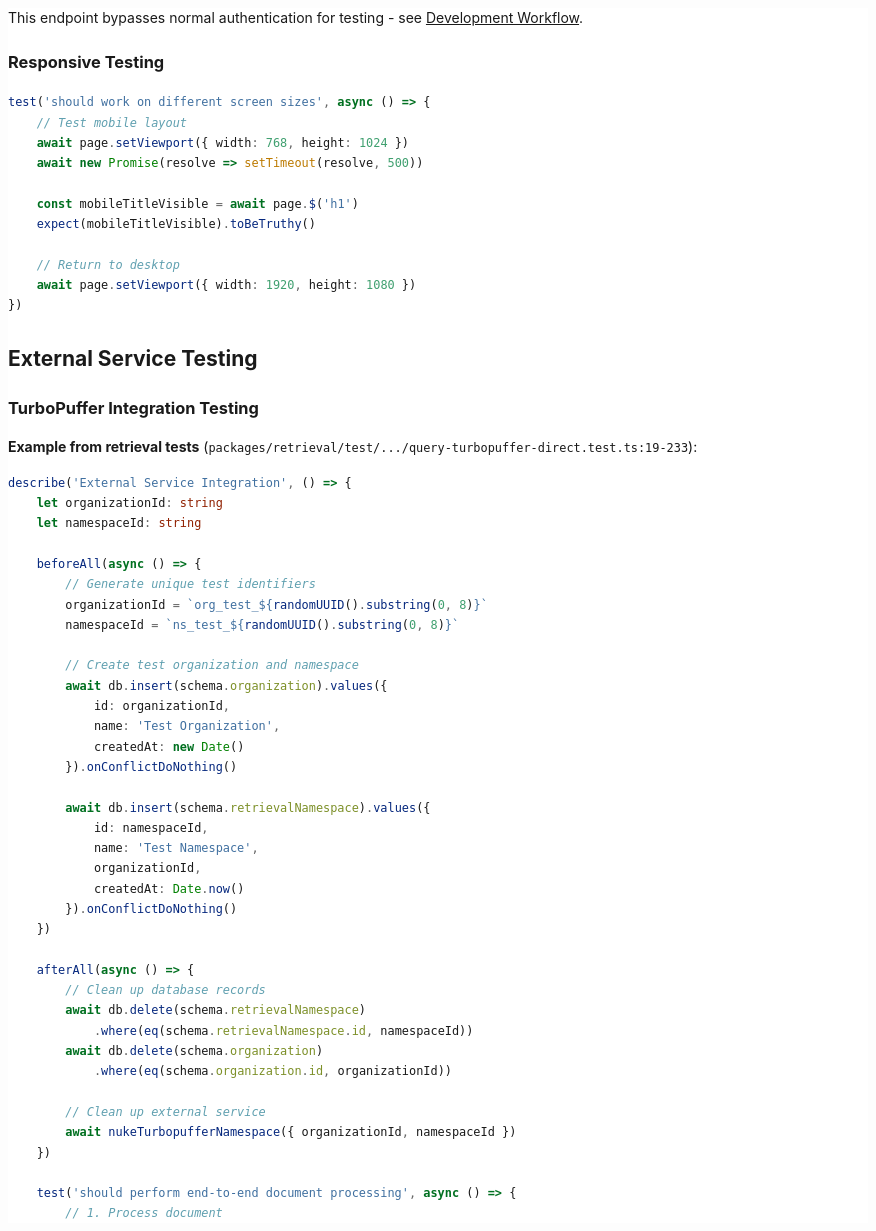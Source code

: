 This endpoint bypasses normal authentication for testing - see [Development Workflow](../01-getting-started/development-workflow.md#testing-authentication).

### Responsive Testing

```typescript
test('should work on different screen sizes', async () => {
    // Test mobile layout
    await page.setViewport({ width: 768, height: 1024 })
    await new Promise(resolve => setTimeout(resolve, 500))
    
    const mobileTitleVisible = await page.$('h1')
    expect(mobileTitleVisible).toBeTruthy()
    
    // Return to desktop
    await page.setViewport({ width: 1920, height: 1080 })
})
```

## External Service Testing

### TurboPuffer Integration Testing

**Example from retrieval tests** (`packages/retrieval/test/.../query-turbopuffer-direct.test.ts:19-233`):

```typescript
describe('External Service Integration', () => {
    let organizationId: string
    let namespaceId: string

    beforeAll(async () => {
        // Generate unique test identifiers
        organizationId = `org_test_${randomUUID().substring(0, 8)}`
        namespaceId = `ns_test_${randomUUID().substring(0, 8)}`

        // Create test organization and namespace
        await db.insert(schema.organization).values({
            id: organizationId,
            name: 'Test Organization',
            createdAt: new Date()
        }).onConflictDoNothing()

        await db.insert(schema.retrievalNamespace).values({
            id: namespaceId,
            name: 'Test Namespace',
            organizationId,
            createdAt: Date.now()
        }).onConflictDoNothing()
    })

    afterAll(async () => {
        // Clean up database records
        await db.delete(schema.retrievalNamespace)
            .where(eq(schema.retrievalNamespace.id, namespaceId))
        await db.delete(schema.organization)
            .where(eq(schema.organization.id, organizationId))
        
        // Clean up external service
        await nukeTurbopufferNamespace({ organizationId, namespaceId })
    })

    test('should perform end-to-end document processing', async () => {
        // 1. Process document
```
